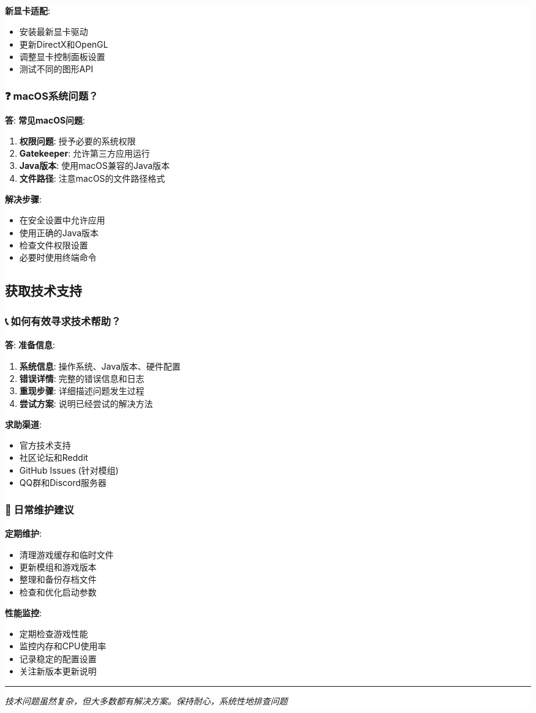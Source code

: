 **新显卡适配**:
- 安装最新显卡驱动
- 更新DirectX和OpenGL
- 调整显卡控制面板设置
- 测试不同的图形API

### ❓ macOS系统问题？
**答**:
**常见macOS问题**:
1. **权限问题**: 授予必要的系统权限
2. **Gatekeeper**: 允许第三方应用运行
3. **Java版本**: 使用macOS兼容的Java版本
4. **文件路径**: 注意macOS的文件路径格式

**解决步骤**:
- 在安全设置中允许应用
- 使用正确的Java版本
- 检查文件权限设置
- 必要时使用终端命令

## 获取技术支持

### 📞 如何有效寻求技术帮助？
**答**:
**准备信息**:
1. **系统信息**: 操作系统、Java版本、硬件配置
2. **错误详情**: 完整的错误信息和日志
3. **重现步骤**: 详细描述问题发生过程
4. **尝试方案**: 说明已经尝试的解决方法

**求助渠道**:
- 官方技术支持
- 社区论坛和Reddit
- GitHub Issues (针对模组)
- QQ群和Discord服务器

### 🔧 日常维护建议
**定期维护**:
- 清理游戏缓存和临时文件
- 更新模组和游戏版本
- 整理和备份存档文件
- 检查和优化启动参数

**性能监控**:
- 定期检查游戏性能
- 监控内存和CPU使用率
- 记录稳定的配置设置
- 关注新版本更新说明

---
*技术问题虽然复杂，但大多数都有解决方案。保持耐心，系统性地排查问题* 